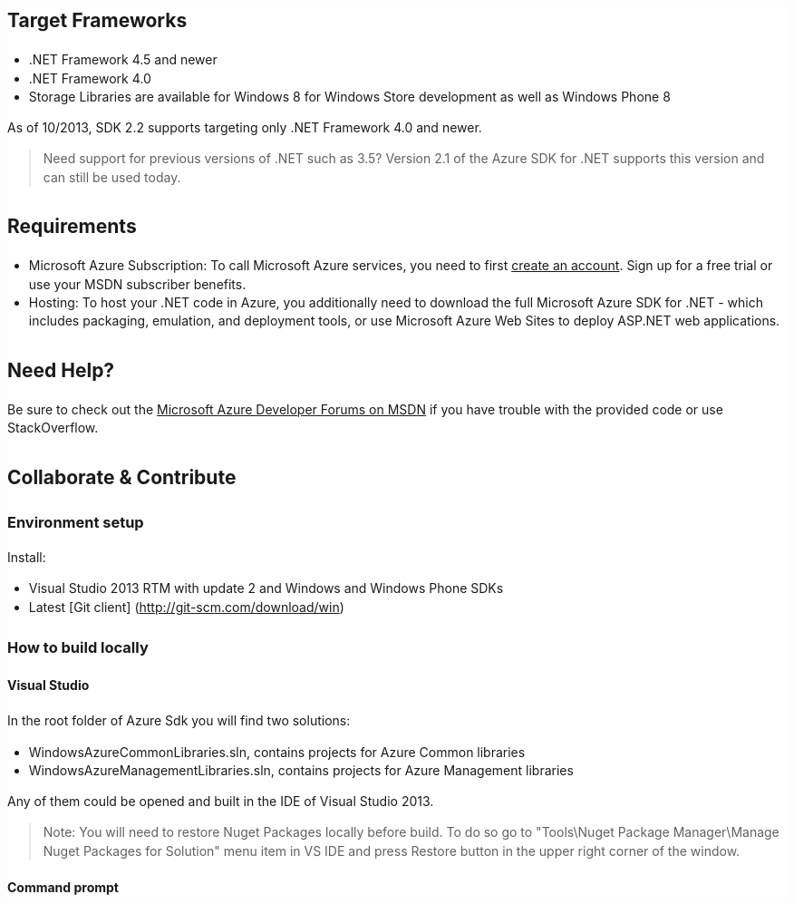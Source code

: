 ## Target Frameworks

- .NET Framework 4.5 and newer
- .NET Framework 4.0
- Storage Libraries are available for Windows 8 for Windows Store development as well as Windows Phone 8

As of 10/2013, SDK 2.2 supports targeting only .NET Framework 4.0 and newer.

> Need support for previous versions of .NET such as 3.5? Version 2.1 of the Azure SDK for .NET supports this version and can still be used today.
 
## Requirements

- Microsoft Azure Subscription: To call Microsoft Azure services, you need to first [create an account](https://account.windowsazure.com/Home/Index). Sign up for a free trial or use your MSDN subscriber benefits.
- Hosting: To host your .NET code in Azure, you additionally need to download the full Microsoft Azure SDK for .NET - which includes packaging,
    emulation, and deployment tools, or use Microsoft Azure Web Sites to deploy ASP.NET web applications.

## Need Help?
Be sure to check out the [Microsoft Azure Developer Forums on MSDN](http://go.microsoft.com/fwlink/?LinkId=234489) if you have trouble with the provided code or use StackOverflow.

## Collaborate & Contribute

### Environment setup

Install:
- Visual Studio 2013 RTM with update 2 and Windows and Windows Phone SDKs
- Latest [Git client] (http://git-scm.com/download/win)

### How to build locally

#### Visual Studio

In the root folder of Azure Sdk you will find two solutions:

- WindowsAzureCommonLibraries.sln, contains projects for Azure Common libraries
- WindowsAzureManagementLibraries.sln, contains projects for Azure Management libraries

Any of them could be opened and built in the IDE of Visual Studio 2013.

> Note: 
> You will need to restore Nuget Packages locally before build. To do so go to "Tools\Nuget Package Manager\Manage Nuget Packages for Solution" menu item in VS IDE and press Restore button in the upper right corner of the window.

#### Command prompt
